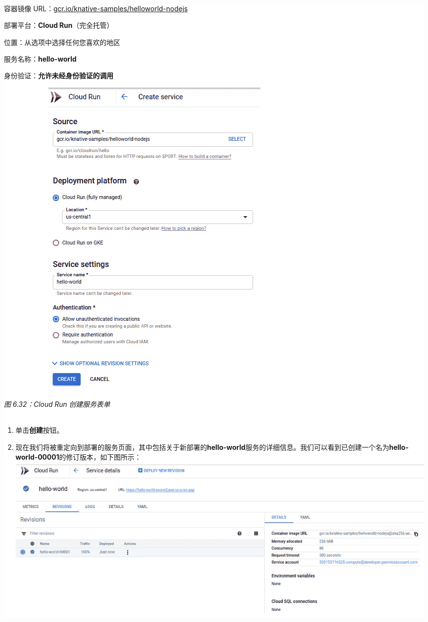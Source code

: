 容器镜像 URL：[gcr.io/knative-samples/helloworld-nodejs](http://gcr.io/knative-samples/helloworld-nodejs)

部署平台：**Cloud Run**（完全托管）

位置：从选项中选择任何您喜欢的地区

服务名称：**hello-world**

身份验证：**允许未经身份验证的调用**

![图 6.32：Cloud Run 创建服务表单](img/C12607_06_32.jpg)

###### 图 6.32：Cloud Run 创建服务表单

1.  单击**创建**按钮。

1.  现在我们将被重定向到部署的服务页面，其中包括关于新部署的**hello-world**服务的详细信息。我们可以看到已创建一个名为**hello-world-00001**的修订版本，如下图所示：![图 6.33：服务详细信息页面](img/C12607_06_33.jpg)
